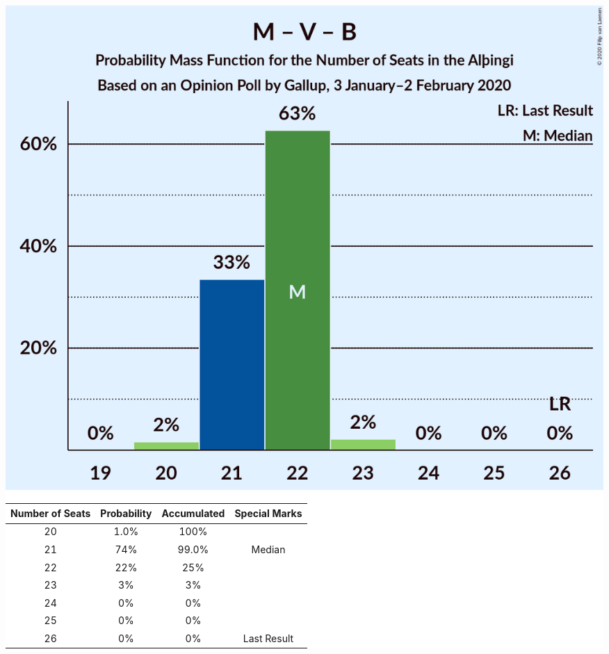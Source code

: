 ![Graph with seats probability mass function not yet produced](2020-02-02-Gallup-coalitions-seats-pmf-m–v–b.png "Seats Probability Mass Function")

| Number of Seats | Probability | Accumulated | Special Marks |
|:---------------:|:-----------:|:-----------:|:-------------:|
| 20 | 1.0% | 100% |  |
| 21 | 74% | 99.0% | Median |
| 22 | 22% | 25% |  |
| 23 | 3% | 3% |  |
| 24 | 0% | 0% |  |
| 25 | 0% | 0% |  |
| 26 | 0% | 0% | Last Result |
